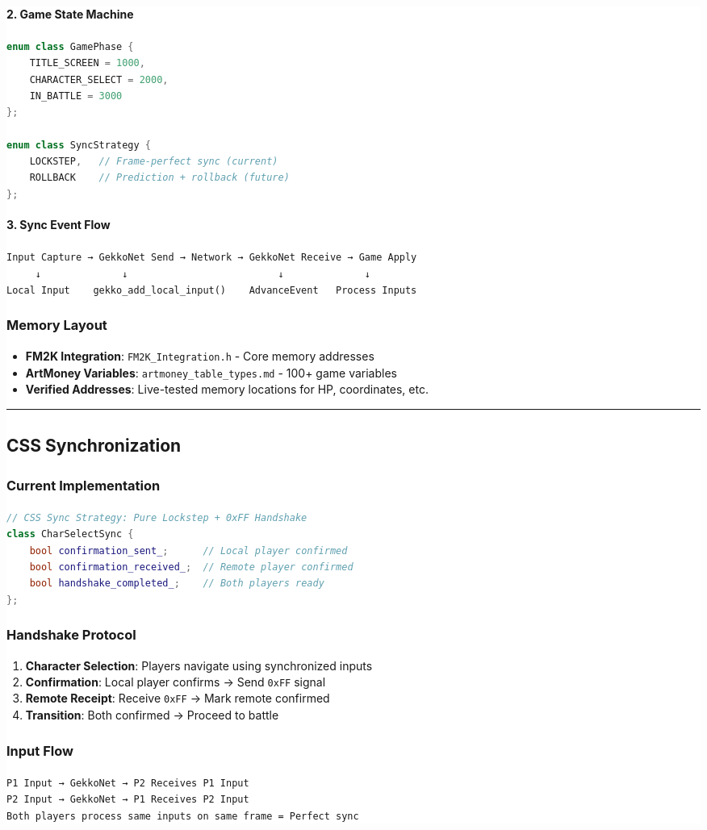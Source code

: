 #### **2. Game State Machine**
```cpp
enum class GamePhase {
    TITLE_SCREEN = 1000,
    CHARACTER_SELECT = 2000, 
    IN_BATTLE = 3000
};

enum class SyncStrategy {
    LOCKSTEP,   // Frame-perfect sync (current)
    ROLLBACK    // Prediction + rollback (future)
};
```

#### **3. Sync Event Flow**
```
Input Capture → GekkoNet Send → Network → GekkoNet Receive → Game Apply
     ↓              ↓                          ↓              ↓
Local Input    gekko_add_local_input()    AdvanceEvent   Process Inputs
```

### **Memory Layout**
- **FM2K Integration**: `FM2K_Integration.h` - Core memory addresses
- **ArtMoney Variables**: `artmoney_table_types.md` - 100+ game variables
- **Verified Addresses**: Live-tested memory locations for HP, coordinates, etc.

---

## CSS Synchronization

### **Current Implementation**
```cpp
// CSS Sync Strategy: Pure Lockstep + 0xFF Handshake
class CharSelectSync {
    bool confirmation_sent_;      // Local player confirmed
    bool confirmation_received_;  // Remote player confirmed  
    bool handshake_completed_;    // Both players ready
};
```

### **Handshake Protocol**
1. **Character Selection**: Players navigate using synchronized inputs
2. **Confirmation**: Local player confirms → Send `0xFF` signal
3. **Remote Receipt**: Receive `0xFF` → Mark remote confirmed
4. **Transition**: Both confirmed → Proceed to battle

### **Input Flow**
```
P1 Input → GekkoNet → P2 Receives P1 Input
P2 Input → GekkoNet → P1 Receives P2 Input
Both players process same inputs on same frame = Perfect sync
```
